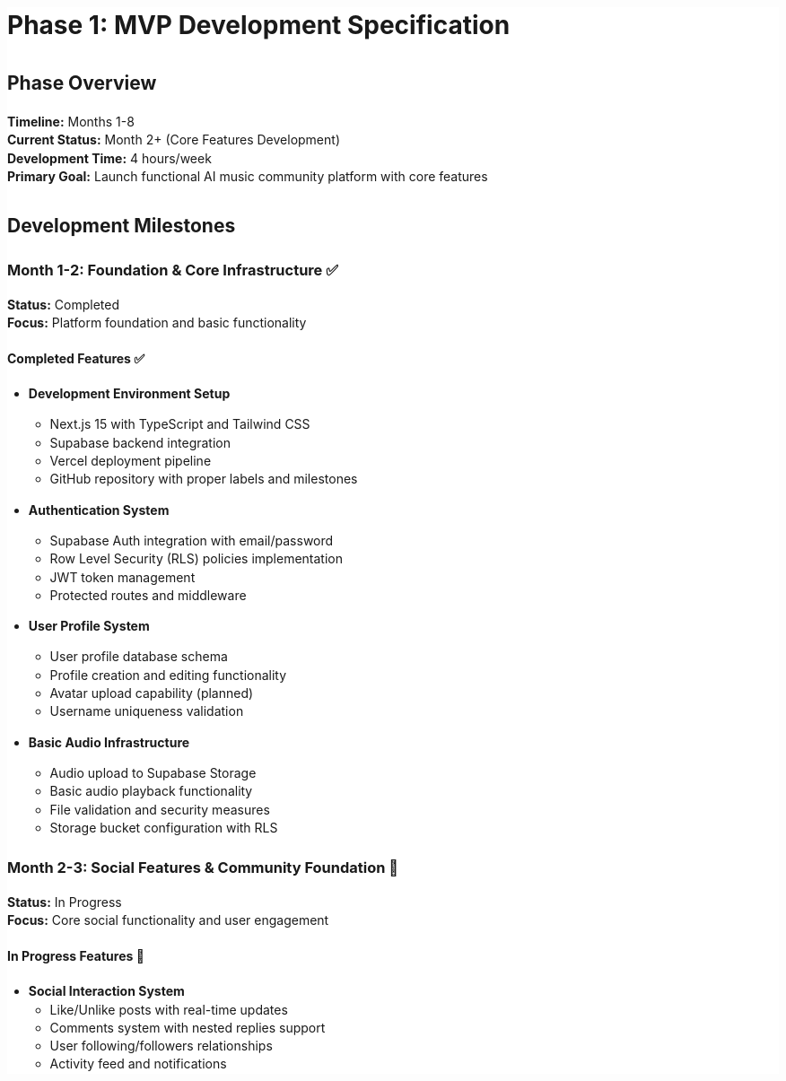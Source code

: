 # Phase 1: MVP Development Specification

## Phase Overview
**Timeline:** Months 1-8  
**Current Status:** Month 2+ (Core Features Development)  
**Development Time:** 4 hours/week  
**Primary Goal:** Launch functional AI music community platform with core features

## Development Milestones

### Month 1-2: Foundation & Core Infrastructure ✅
**Status:** Completed  
**Focus:** Platform foundation and basic functionality

#### Completed Features ✅
- **Development Environment Setup**
  - Next.js 15 with TypeScript and Tailwind CSS
  - Supabase backend integration
  - Vercel deployment pipeline
  - GitHub repository with proper labels and milestones

- **Authentication System**
  - Supabase Auth integration with email/password
  - Row Level Security (RLS) policies implementation
  - JWT token management
  - Protected routes and middleware

- **User Profile System**
  - User profile database schema
  - Profile creation and editing functionality
  - Avatar upload capability (planned)
  - Username uniqueness validation

- **Basic Audio Infrastructure**
  - Audio upload to Supabase Storage
  - Basic audio playback functionality
  - File validation and security measures
  - Storage bucket configuration with RLS

### Month 2-3: Social Features & Community Foundation 🔄
**Status:** In Progress  
**Focus:** Core social functionality and user engagement

#### In Progress Features 🔄
- **Social Interaction System**
  - Like/Unlike posts with real-time updates
  - Comments system with nested replies support
  - User following/followers relationships
  - Activity feed and notifications
